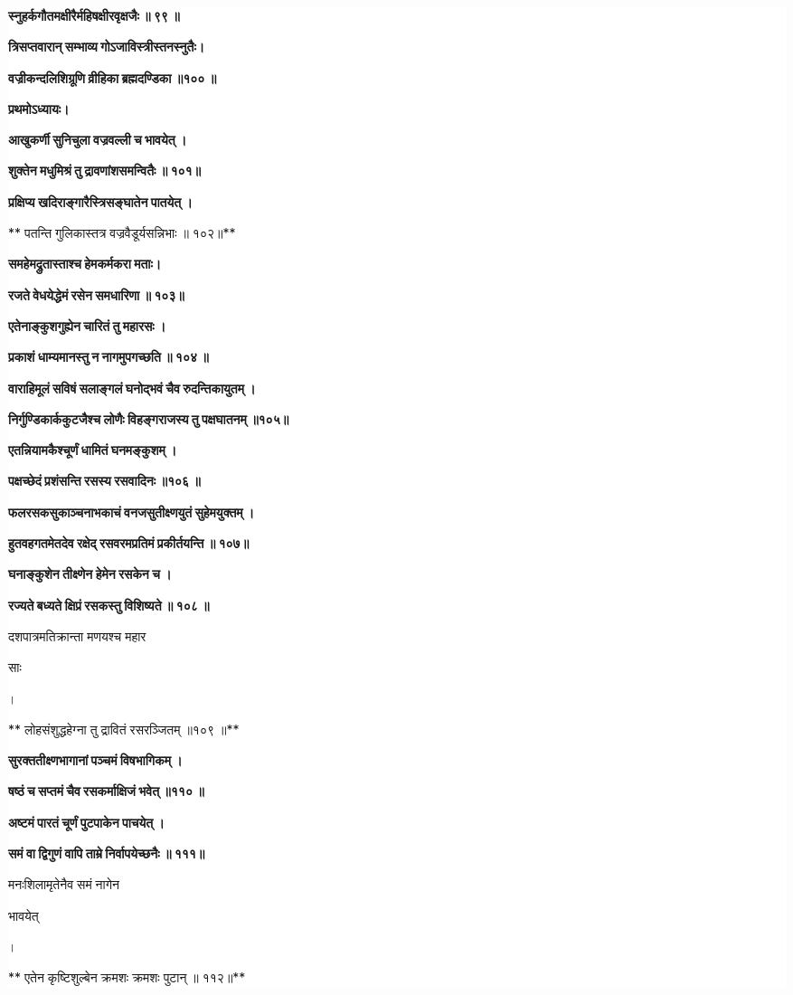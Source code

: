 **स्नुहर्कगौतमक्षीरैर्महिषक्षीरवृक्षजैः ॥ ९९ ॥**

**त्रिसप्तवारान् सम्भाव्य गोऽजाविस्त्रीस्तनस्नुतैः।**

**वज्रीकन्दलिशिग्रूणि व्रीहिका ब्रह्मदण्डिका ॥१०० ॥**



**प्रथमोऽध्यायः।**

**आखुकर्णी सुनिचुला वज्रवल्ली च भावयेत् ।**

**शुक्तेन मधुमिश्रं तु द्रावणांशसमन्वितैः ॥ १०१॥**

**प्रक्षिप्य खदिराङ्गारैस्त्रिसङ्घातेन पातयेत् ।**

** पतन्ति गुलिकास्तत्र वज्रवैडूर्यसन्निभाः ॥ १०२॥**

**समहेमद्रुतास्ताश्च हेमकर्मकरा मताः।**

**रजते वेधयेद्धेमं रसेन समधारिणा ॥ १०३॥**

**एतेनाङ्कुशगुह्येन चारितं तु महारसः ।**

**प्रकाशं धाम्यमानस्तु न नागमुपगच्छति ॥ १०४ ॥**

**वाराहिमूलं सविषं सलाङ्गलं घनोद्भवं चैव रुदन्तिकायुतम् ।**

**निर्गुण्डिकार्ककुटजैश्च लोणैः विहङ्गराजस्य तु पक्षघातनम् ॥१०५॥**

**एतन्नियामकैश्चूर्णं धामितं घनमङ्कुशम् ।**

**पक्षच्छेदं प्रशंसन्ति रसस्य रसवादिनः ॥१०६ ॥**

**फलरसकसुकाञ्चनाभकाचं वनजसुतीक्ष्णयुतं सुहेमयुक्तम् ।**

**हुतवहगतमेतदेव रक्षेद् रसवरमप्रतिमं प्रकीर्तयन्ति ॥ १०७॥**

**घनाङ्कुशेन तीक्ष्णेन हेमेन रसकेन च ।**

**रज्यते बध्यते क्षिप्रं रसकस्तु विशिष्यते ॥ १०८ ॥**

दशपात्रमतिक्रान्ता मणयश्च महार

साः

।

** लोहसंशुद्धहेग्ना तु द्रावितं रसरञ्जितम् ॥१०९ ॥**

**सुरक्ततीक्ष्णभागानां पञ्चमं विषभागिकम् ।**

**षष्ठं च सप्तमं चैव रसकर्माक्षिजं भवेत् ॥११० ॥**

**अष्टमं पारतं चूर्णं पुटपाकेन पाचयेत् ।**

**समं वा द्विगुणं वापि ताम्रे निर्वापयेच्छनैः ॥ १११॥**

मनःशिलामृतेनैव समं नागेन

भावयेत्

।

** एतेन कृष्टिशुल्बेन क्रमशः क्रमशः पुटान् ॥ ११२॥**
